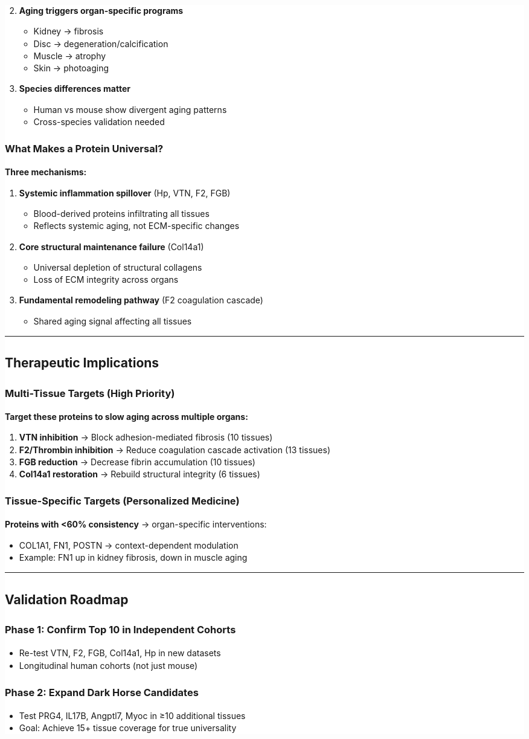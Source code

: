 2. **Aging triggers organ-specific programs**
   - Kidney → fibrosis
   - Disc → degeneration/calcification
   - Muscle → atrophy
   - Skin → photoaging

3. **Species differences matter**
   - Human vs mouse show divergent aging patterns
   - Cross-species validation needed

### What Makes a Protein Universal?

**Three mechanisms:**

1. **Systemic inflammation spillover** (Hp, VTN, F2, FGB)
   - Blood-derived proteins infiltrating all tissues
   - Reflects systemic aging, not ECM-specific changes

2. **Core structural maintenance failure** (Col14a1)
   - Universal depletion of structural collagens
   - Loss of ECM integrity across organs

3. **Fundamental remodeling pathway** (F2 coagulation cascade)
   - Shared aging signal affecting all tissues

---

## Therapeutic Implications

### Multi-Tissue Targets (High Priority)

**Target these proteins to slow aging across multiple organs:**

1. **VTN inhibition** → Block adhesion-mediated fibrosis (10 tissues)
2. **F2/Thrombin inhibition** → Reduce coagulation cascade activation (13 tissues)
3. **FGB reduction** → Decrease fibrin accumulation (10 tissues)
4. **Col14a1 restoration** → Rebuild structural integrity (6 tissues)

### Tissue-Specific Targets (Personalized Medicine)

**Proteins with <60% consistency** → organ-specific interventions:
- COL1A1, FN1, POSTN → context-dependent modulation
- Example: FN1 up in kidney fibrosis, down in muscle aging

---

## Validation Roadmap

### Phase 1: Confirm Top 10 in Independent Cohorts
- Re-test VTN, F2, FGB, Col14a1, Hp in new datasets
- Longitudinal human cohorts (not just mouse)

### Phase 2: Expand Dark Horse Candidates
- Test PRG4, IL17B, Angptl7, Myoc in ≥10 additional tissues
- Goal: Achieve 15+ tissue coverage for true universality
